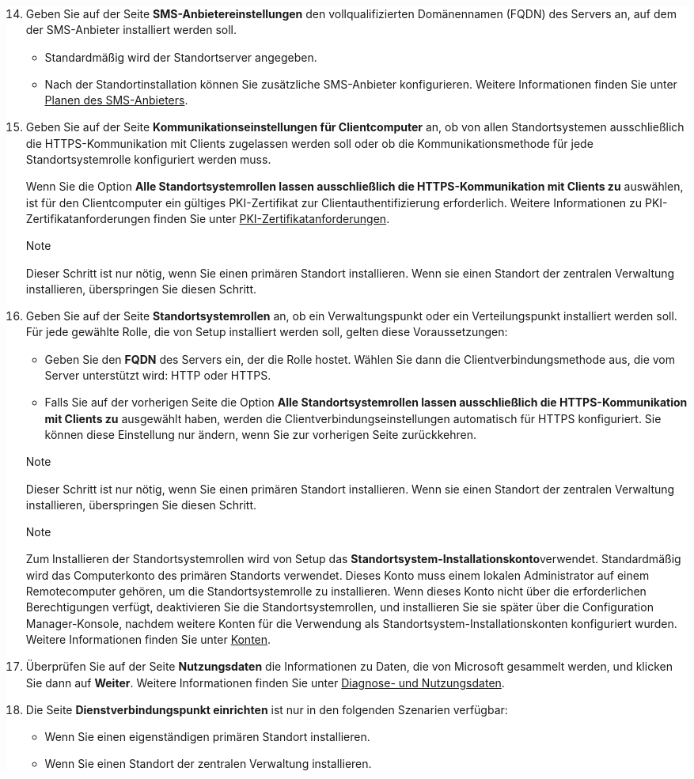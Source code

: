 14. Geben Sie auf der Seite **SMS-Anbietereinstellungen** den vollqualifizierten Domänennamen (FQDN) des Servers an, auf dem der SMS-Anbieter installiert werden soll.  

    - Standardmäßig wird der Standortserver angegeben.  

    - Nach der Standortinstallation können Sie zusätzliche SMS-Anbieter konfigurieren. Weitere Informationen finden Sie unter [Planen des SMS-Anbieters](../../../plan-design/hierarchy/plan-for-the-sms-provider.md).  

15. Geben Sie auf der Seite **Kommunikationseinstellungen für Clientcomputer** an, ob von allen Standortsystemen ausschließlich die HTTPS-Kommunikation mit Clients zugelassen werden soll oder ob die Kommunikationsmethode für jede Standortsystemrolle konfiguriert werden muss.  

    Wenn Sie die Option **Alle Standortsystemrollen lassen ausschließlich die HTTPS-Kommunikation mit Clients zu** auswählen, ist für den Clientcomputer ein gültiges PKI-Zertifikat zur Clientauthentifizierung erforderlich. Weitere Informationen zu PKI-Zertifikatanforderungen finden Sie unter [PKI-Zertifikatanforderungen](../../../plan-design/network/pki-certificate-requirements.md).  

    > [!NOTE]  
    > Dieser Schritt ist nur nötig, wenn Sie einen primären Standort installieren. Wenn sie einen Standort der zentralen Verwaltung installieren, überspringen Sie diesen Schritt.  

16. Geben Sie auf der Seite **Standortsystemrollen** an, ob ein Verwaltungspunkt oder ein Verteilungspunkt installiert werden soll. Für jede gewählte Rolle, die von Setup installiert werden soll, gelten diese Voraussetzungen:  

    - Geben Sie den **FQDN** des Servers ein, der die Rolle hostet. Wählen Sie dann die Clientverbindungsmethode aus, die vom Server unterstützt wird: HTTP oder HTTPS.  

    - Falls Sie auf der vorherigen Seite die Option **Alle Standortsystemrollen lassen ausschließlich die HTTPS-Kommunikation mit Clients zu** ausgewählt haben, werden die Clientverbindungseinstellungen automatisch für HTTPS konfiguriert. Sie können diese Einstellung nur ändern, wenn Sie zur vorherigen Seite zurückkehren.  

    > [!NOTE]  
    > Dieser Schritt ist nur nötig, wenn Sie einen primären Standort installieren. Wenn sie einen Standort der zentralen Verwaltung installieren, überspringen Sie diesen Schritt.  

    > [!NOTE]  
    > Zum Installieren der Standortsystemrollen wird von Setup das **Standortsystem-Installationskonto**verwendet. Standardmäßig wird das Computerkonto des primären Standorts verwendet. Dieses Konto muss einem lokalen Administrator auf einem Remotecomputer gehören, um die Standortsystemrolle zu installieren. Wenn dieses Konto nicht über die erforderlichen Berechtigungen verfügt, deaktivieren Sie die Standortsystemrollen, und installieren Sie sie später über die Configuration Manager-Konsole, nachdem weitere Konten für die Verwendung als Standortsystem-Installationskonten konfiguriert wurden. Weitere Informationen finden Sie unter [Konten](../../../plan-design/hierarchy/accounts.md#site-system-installation-account).  

17. Überprüfen Sie auf der Seite **Nutzungsdaten** die Informationen zu Daten, die von Microsoft gesammelt werden, und klicken Sie dann auf **Weiter**. Weitere Informationen finden Sie unter [Diagnose- und Nutzungsdaten](../../../plan-design/diagnostics/diagnostics-and-usage-data.md).  

18. Die Seite **Dienstverbindungspunkt einrichten** ist nur in den folgenden Szenarien verfügbar:  

    - Wenn Sie einen eigenständigen primären Standort installieren.  

    - Wenn Sie einen Standort der zentralen Verwaltung installieren.  
